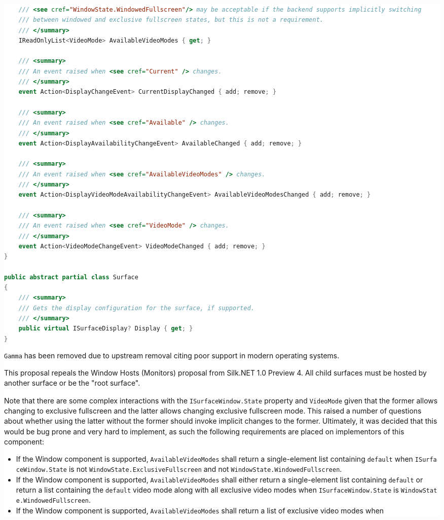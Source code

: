 ```cs
    /// <see cref="WindowState.WindowedFullscreen"/> may be acceptable if the backend supports implicitly switching
    /// between windowed and exclusive fullscreen states, but this is not a requirement.
    /// </summary>
    IReadOnlyList<VideoMode> AvailableVideoModes { get; }

    /// <summary>
    /// An event raised when <see cref="Current" /> changes.
    /// </summary>
    event Action<DisplayChangeEvent> CurrentDisplayChanged { add; remove; }

    /// <summary>
    /// An event raised when <see cref="Available" /> changes.
    /// </summary>
    event Action<DisplayAvailabilityChangeEvent> AvailableChanged { add; remove; }

    /// <summary>
    /// An event raised when <see cref="AvailableVideoModes" /> changes.
    /// </summary>
    event Action<DisplayVideoModeAvailabilityChangeEvent> AvailableVideoModesChanged { add; remove; }

    /// <summary>
    /// An event raised when <see cref="VideoMode" /> changes.
    /// </summary>
    event Action<VideoModeChangeEvent> VideoModeChanged { add; remove; }
}

public abstract partial class Surface
{
    /// <summary>
    /// Gets the display configuration for the surface, if supported.
    /// </summary>
    public virtual ISurfaceDisplay? Display { get; }
}
```

`Gamma` has been removed due to upstream removal citing poor support in modern operating systems.

This proposal repeals the Window Hosts (Monitors) proposal from Silk.NET 1.0 Preview 4. All child surfaces must be
hosted by another surface or be the "root surface".

Note that there are some complex interactions with the `ISurfaceWindow.State` property and `VideoMode` given that the
former allows changing to exclusive fullscreen and the latter allows changing exclusive fullscreen mode. This raised a
number of questions about whether using the latter without the former should invoke implicit changes to the former.
Ultimately, it was decided that this would be bug prone and very hard to implement, as such the following requirements
are placed on implementors of this component:
- If the Window component is supported, `AvailableVideoModes` shall return a single-element list containing `default`
  when `ISurfaceWindow.State` is not `WindowState.ExclusiveFullscreen` and not `WindowState.WindowedFullscreen`.
- If the Window component is supported, `AvailableVideoModes` shall either return a single-element list containing
  `default` or return a list containing the `default` video mode along with all exclusive video modes when
  `ISurfaceWindow.State` is `WindowState.WindowedFullscreen`.
- If the Window component is supported, `AvailableVideoModes` shall return a list of exclusive video modes when